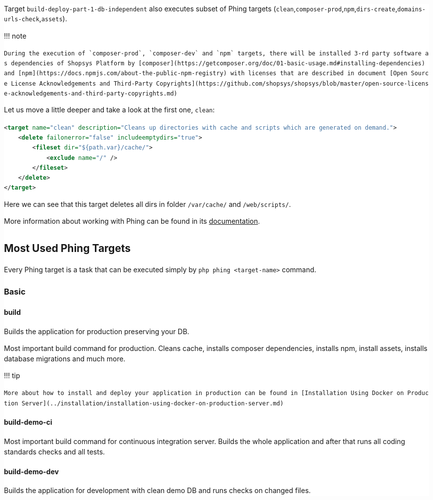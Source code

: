 Target `build-deploy-part-1-db-independent` also executes subset of Phing targets (`clean`,`composer-prod`,`npm`,`dirs-create`,`domains-urls-check`,`assets`).

!!! note

    During the execution of `composer-prod`, `composer-dev` and `npm` targets, there will be installed 3-rd party software as dependencies of Shopsys Platform by [composer](https://getcomposer.org/doc/01-basic-usage.md#installing-dependencies) and [npm](https://docs.npmjs.com/about-the-public-npm-registry) with licenses that are described in document [Open Source License Acknowledgements and Third-Party Copyrights](https://github.com/shopsys/shopsys/blob/master/open-source-license-acknowledgements-and-third-party-copyrights.md)

Let us move a little deeper and take a look at the first one, `clean`:

```xml
<target name="clean" description="Cleans up directories with cache and scripts which are generated on demand.">
    <delete failonerror="false" includeemptydirs="true">
        <fileset dir="${path.var}/cache/">
            <exclude name="/" />
        </fileset>
    </delete>
</target>
```

Here we can see that this target deletes all dirs in folder `/var/cache/` and `/web/scripts/`.

More information about working with Phing can be found in its [documentation](https://www.phing.info/phing/guide/en/output/hlhtml/#d5e795).

## Most Used Phing Targets

Every Phing target is a task that can be executed simply by `php phing <target-name>` command.

### Basic

#### build

Builds the application for production preserving your DB.

Most important build command for production. Cleans cache, installs composer dependencies, installs npm, install assets, installs database migrations and much more.

!!! tip

    More about how to install and deploy your application in production can be found in [Installation Using Docker on Production Server](../installation/installation-using-docker-on-production-server.md)

#### build-demo-ci

Most important build command for continuous integration server. Builds the whole application and after that runs all coding standards checks and all tests.

#### build-demo-dev

Builds the application for development with clean demo DB and runs checks on changed files.
